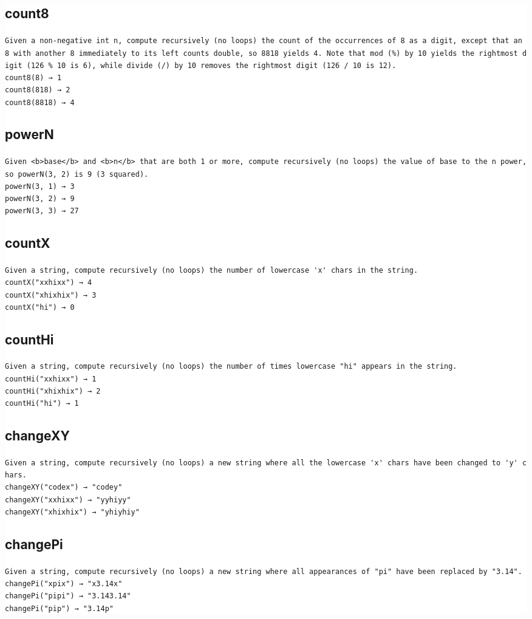 ## count8
```
Given a non-negative int n, compute recursively (no loops) the count of the occurrences of 8 as a digit, except that an 8 with another 8 immediately to its left counts double, so 8818 yields 4. Note that mod (%) by 10 yields the rightmost digit (126 % 10 is 6), while divide (/) by 10 removes the rightmost digit (126 / 10 is 12).
count8(8) → 1
count8(818) → 2
count8(8818) → 4
```

## powerN
```
Given <b>base</b> and <b>n</b> that are both 1 or more, compute recursively (no loops) the value of base to the n power, so powerN(3, 2) is 9 (3 squared).
powerN(3, 1) → 3
powerN(3, 2) → 9
powerN(3, 3) → 27
```

## countX
```
Given a string, compute recursively (no loops) the number of lowercase 'x' chars in the string.
countX("xxhixx") → 4
countX("xhixhix") → 3
countX("hi") → 0
```

## countHi
```
Given a string, compute recursively (no loops) the number of times lowercase "hi" appears in the string.
countHi("xxhixx") → 1
countHi("xhixhix") → 2
countHi("hi") → 1
```

## changeXY
```
Given a string, compute recursively (no loops) a new string where all the lowercase 'x' chars have been changed to 'y' chars.
changeXY("codex") → "codey"
changeXY("xxhixx") → "yyhiyy"
changeXY("xhixhix") → "yhiyhiy"
```

## changePi
```
Given a string, compute recursively (no loops) a new string where all appearances of "pi" have been replaced by "3.14".
changePi("xpix") → "x3.14x"
changePi("pipi") → "3.143.14"
changePi("pip") → "3.14p"
```
